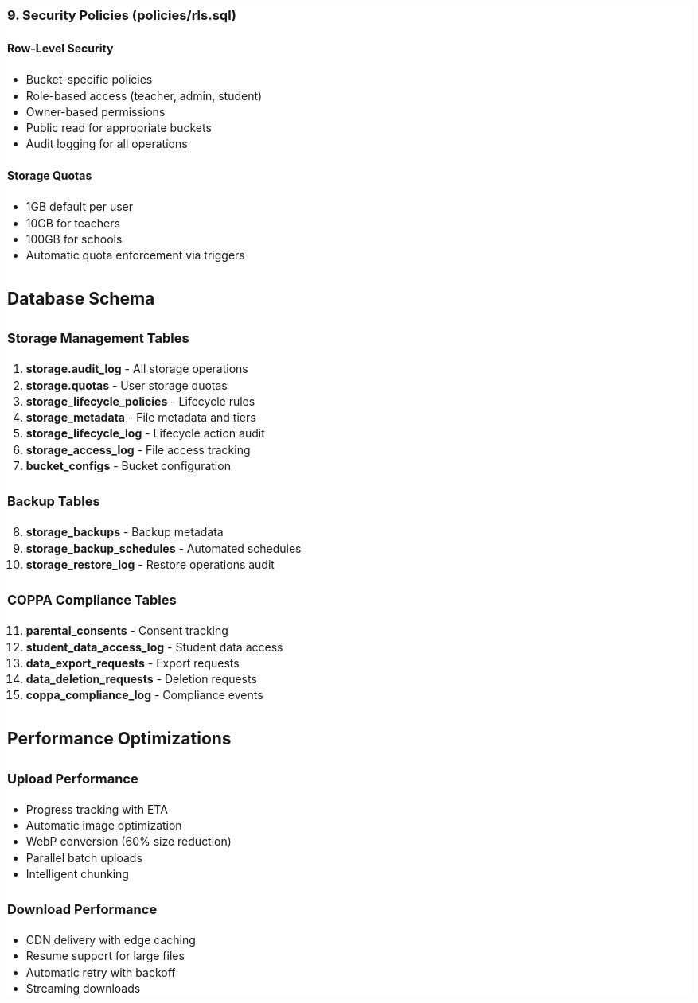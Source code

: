 ### 9. Security Policies (policies/rls.sql)

#### Row-Level Security
- Bucket-specific policies
- Role-based access (teacher, admin, student)
- Owner-based permissions
- Public read for appropriate buckets
- Audit logging for all operations

#### Storage Quotas
- 1GB default per user
- 10GB for teachers
- 100GB for schools
- Automatic quota enforcement via triggers

## Database Schema

### Storage Management Tables
1. **storage.audit_log** - All storage operations
2. **storage.quotas** - User storage quotas
3. **storage_lifecycle_policies** - Lifecycle rules
4. **storage_metadata** - File metadata and tiers
5. **storage_lifecycle_log** - Lifecycle action audit
6. **storage_access_log** - File access tracking
7. **bucket_configs** - Bucket configuration

### Backup Tables
8. **storage_backups** - Backup metadata
9. **storage_backup_schedules** - Automated schedules
10. **storage_restore_log** - Restore operations audit

### COPPA Compliance Tables
11. **parental_consents** - Consent tracking
12. **student_data_access_log** - Student data access
13. **data_export_requests** - Export requests
14. **data_deletion_requests** - Deletion requests
15. **coppa_compliance_log** - Compliance events

## Performance Optimizations

### Upload Performance
- Progress tracking with ETA
- Automatic image optimization
- WebP conversion (60% size reduction)
- Parallel batch uploads
- Intelligent chunking

### Download Performance
- CDN delivery with edge caching
- Resume support for large files
- Automatic retry with backoff
- Streaming downloads
